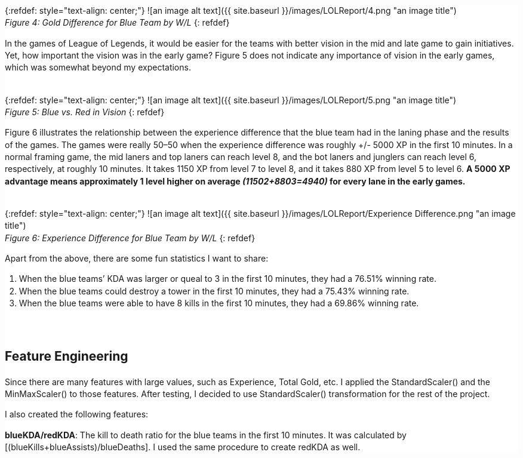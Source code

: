 {:refdef: style="text-align: center;"}
![an image alt text]({{ site.baseurl }}/images/LOLReport/4.png "an image title")<br/>
_Figure 4: Gold Difference for Blue Team by W/L_
{: refdef}
<br/>

In the games of League of Legends, it would be easier for the teams with better vision in the mid and late game to gain initiatives. Yet, how important the vision was in the early game? Figure 5 does not indicate any importance of vision in the early games, which was somewhat beyond my expectations.<br/>
<br/>

{:refdef: style="text-align: center;"}
![an image alt text]({{ site.baseurl }}/images/LOLReport/5.png "an image title")<br/>
_Figure 5: Blue vs. Red in Vision_
{: refdef}
<br/>

Figure 6 illustrates the relationship between the experience difference that the blue team had in the laning phase and the results of the games. The games were really 50–50 when the experience difference was roughly +/- 5000 XP in the first 10 minutes. In a normal framing game, the mid laners and top laners can reach level 8, and the bot laners and junglers can reach level 6, respectively, at roughly 10 minutes. It takes 1150 XP from level 7 to level 8, and it takes 880 XP from level 5 to level 6. **A 5000 XP advantage means approximately 1 level higher on average _(1150*2+880*3=4940)_ for every lane in the early games.**<br/>
<br/>

{:refdef: style="text-align: center;"}
![an image alt text]({{ site.baseurl }}/images/LOLReport/Experience Difference.png "an image title")<br/>
_Figure 6: Experience Difference for Blue Team by W/L_
{: refdef}
<br/>

Apart from the above, there are some fun statistics I want to share:<br/>
1. When the blue teams’ KDA was larger or queal to 3 in the first 10 minutes, they had a 76.51% winning rate.<br/>
2. When the blue teams could destroy a tower in the first 10 minutes, they had a 75.43% winning rate.<br/>
3. When the blue teams were able to have 8 kills in the first 10 minutes, they had a 69.86% winning rate.<br/>
<br/>

## Feature Engineering

Since there are many features with large values, such as Experience, Total Gold, etc. I applied the StandardScaler() and the MinMaxScaler() to those features. After testing, I decided to use StandardScaler() transformation for the rest of the project.<br/>

I also created the following features:<br/>

**blueKDA/redKDA**: The kill to death ratio for the blue teams in the first 10 minutes. It was calculated by [(blueKills+blueAssists)/blueDeaths]. I used the same procedure to create redKDA as well.<br/>
